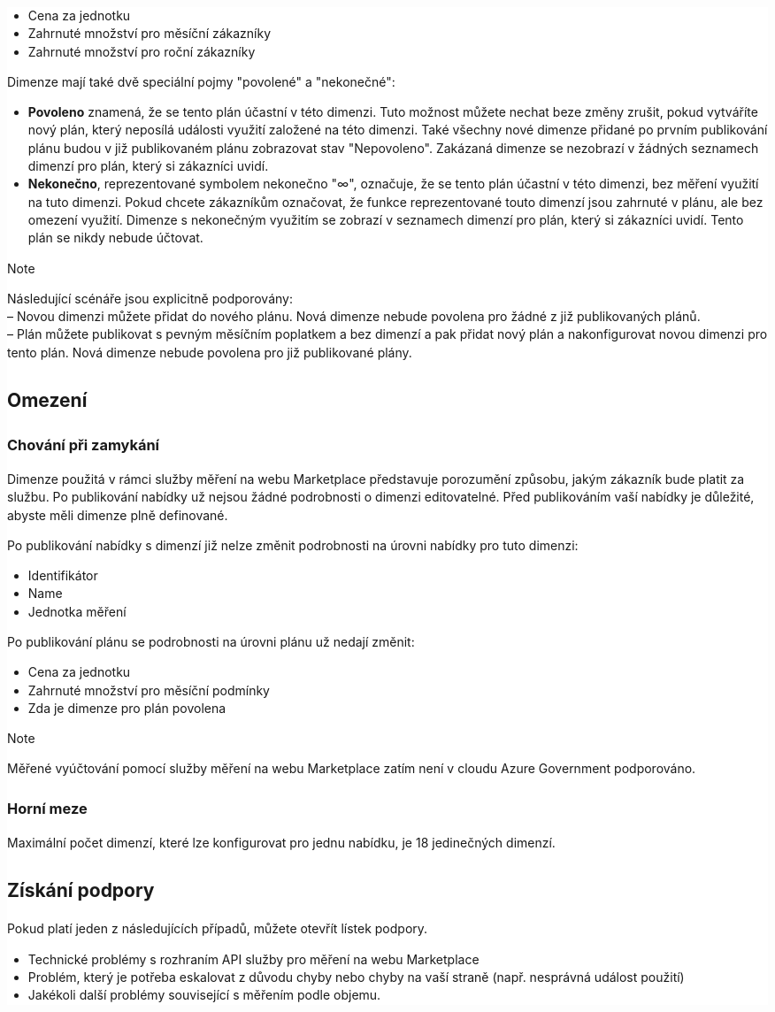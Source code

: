 * Cena za jednotku
* Zahrnuté množství pro měsíční zákazníky 
* Zahrnuté množství pro roční zákazníky 

Dimenze mají také dvě speciální pojmy "povolené" a "nekonečné":

* **Povoleno** znamená, že se tento plán účastní v této dimenzi.  Tuto možnost můžete nechat beze změny zrušit, pokud vytváříte nový plán, který neposílá události využití založené na této dimenzi. Také všechny nové dimenze přidané po prvním publikování plánu budou v již publikovaném plánu zobrazovat stav "Nepovoleno".  Zakázaná dimenze se nezobrazí v žádných seznamech dimenzí pro plán, který si zákazníci uvidí.
* **Nekonečno**, reprezentované symbolem nekonečno "∞", označuje, že se tento plán účastní v této dimenzi, bez měření využití na tuto dimenzi. Pokud chcete zákazníkům označovat, že funkce reprezentované touto dimenzí jsou zahrnuté v plánu, ale bez omezení využití.  Dimenze s nekonečným využitím se zobrazí v seznamech dimenzí pro plán, který si zákazníci uvidí.  Tento plán se nikdy nebude účtovat.

>[!Note] 
>Následující scénáře jsou explicitně podporovány:  <br> – Novou dimenzi můžete přidat do nového plánu.  Nová dimenze nebude povolena pro žádné z již publikovaných plánů. <br> – Plán můžete publikovat s pevným měsíčním poplatkem a bez dimenzí a pak přidat nový plán a nakonfigurovat novou dimenzi pro tento plán. Nová dimenze nebude povolena pro již publikované plány.

## <a name="constraints"></a>Omezení

### <a name="locking-behavior"></a>Chování při zamykání

Dimenze použitá v rámci služby měření na webu Marketplace představuje porozumění způsobu, jakým zákazník bude platit za službu.  Po publikování nabídky už nejsou žádné podrobnosti o dimenzi editovatelné.  Před publikováním vaší nabídky je důležité, abyste měli dimenze plně definované.

Po publikování nabídky s dimenzí již nelze změnit podrobnosti na úrovni nabídky pro tuto dimenzi:

* Identifikátor
* Name
* Jednotka měření

Po publikování plánu se podrobnosti na úrovni plánu už nedají změnit:

* Cena za jednotku
* Zahrnuté množství pro měsíční podmínky
* Zda je dimenze pro plán povolena

>[!Note]
>Měřené vyúčtování pomocí služby měření na webu Marketplace zatím není v cloudu Azure Government podporováno.

### <a name="upper-limits"></a>Horní meze

Maximální počet dimenzí, které lze konfigurovat pro jednu nabídku, je 18 jedinečných dimenzí.

## <a name="get-support"></a>Získání podpory

Pokud platí jeden z následujících případů, můžete otevřít lístek podpory.

* Technické problémy s rozhraním API služby pro měření na webu Marketplace
* Problém, který je potřeba eskalovat z důvodu chyby nebo chyby na vaší straně (např. nesprávná událost použití)
* Jakékoli další problémy související s měřením podle objemu.
